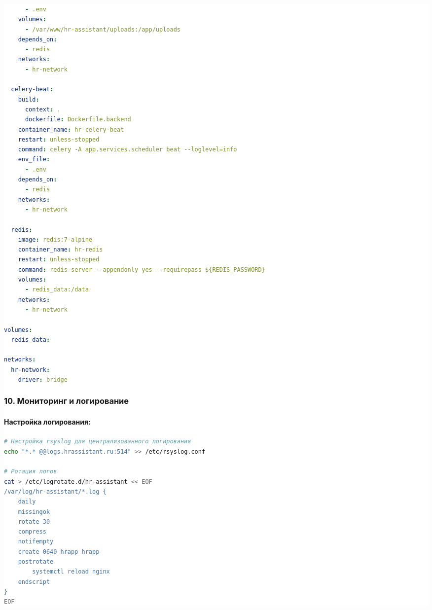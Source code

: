 ```yaml
      - .env
    volumes:
      - /var/www/hr-assistant/uploads:/app/uploads
    depends_on:
      - redis
    networks:
      - hr-network

  celery-beat:
    build:
      context: .
      dockerfile: Dockerfile.backend
    container_name: hr-celery-beat
    restart: unless-stopped
    command: celery -A app.services.scheduler beat --loglevel=info
    env_file:
      - .env
    depends_on:
      - redis
    networks:
      - hr-network

  redis:
    image: redis:7-alpine
    container_name: hr-redis
    restart: unless-stopped
    command: redis-server --appendonly yes --requirepass ${REDIS_PASSWORD}
    volumes:
      - redis_data:/data
    networks:
      - hr-network

volumes:
  redis_data:

networks:
  hr-network:
    driver: bridge
```

### 10. Мониторинг и логирование

#### Настройка логирования:
```bash
# Настройка rsyslog для централизованного логирования
echo "*.* @@logs.hrassistant.ru:514" >> /etc/rsyslog.conf

# Ротация логов
cat > /etc/logrotate.d/hr-assistant << EOF
/var/log/hr-assistant/*.log {
    daily
    missingok
    rotate 30
    compress
    notifempty
    create 0640 hrapp hrapp
    postrotate
        systemctl reload nginx
    endscript
}
EOF
```
